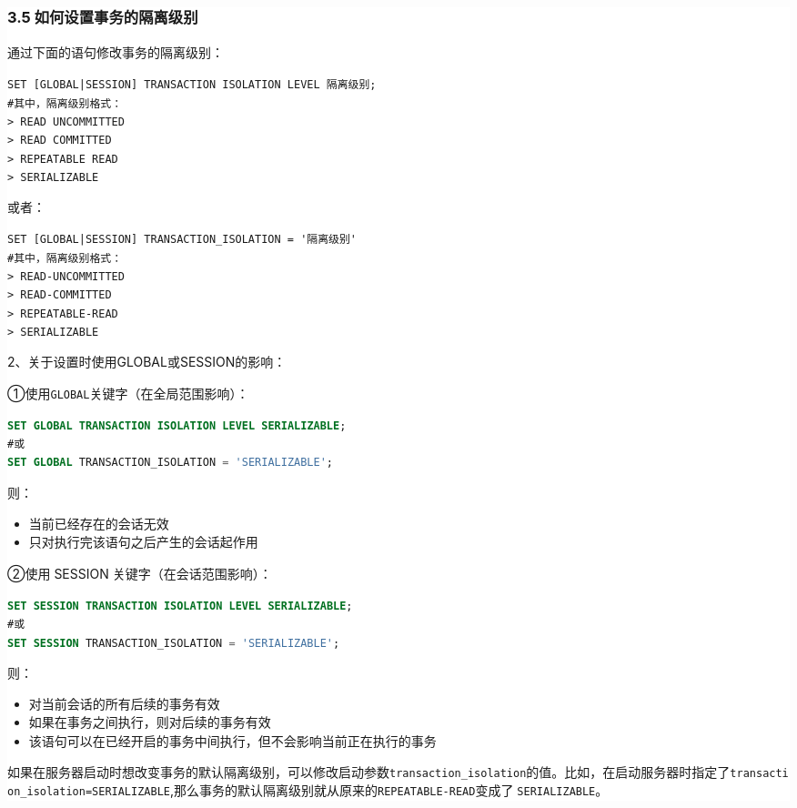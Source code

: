 ```sql
```



### 3.5 如何设置事务的隔离级别

通过下面的语句修改事务的隔离级别：  

```mysql
SET [GLOBAL|SESSION] TRANSACTION ISOLATION LEVEL 隔离级别;
#其中，隔离级别格式：
> READ UNCOMMITTED
> READ COMMITTED
> REPEATABLE READ
> SERIALIZABLE
```

或者：

```mysql
SET [GLOBAL|SESSION] TRANSACTION_ISOLATION = '隔离级别'
#其中，隔离级别格式：
> READ-UNCOMMITTED
> READ-COMMITTED
> REPEATABLE-READ
> SERIALIZABLE
```

2、关于设置时使用GLOBAL或SESSION的影响：

①使用`GLOBAL`关键字（在全局范围影响）：

```sql
SET GLOBAL TRANSACTION ISOLATION LEVEL SERIALIZABLE;
#或
SET GLOBAL TRANSACTION_ISOLATION = 'SERIALIZABLE';
```

则：

- 当前已经存在的会话无效
- 只对执行完该语句之后产生的会话起作用

②使用 SESSION 关键字（在会话范围影响）：

```sql
SET SESSION TRANSACTION ISOLATION LEVEL SERIALIZABLE;
#或
SET SESSION TRANSACTION_ISOLATION = 'SERIALIZABLE';
```

则：

- 对当前会话的所有后续的事务有效
- 如果在事务之间执行，则对后续的事务有效
- 该语句可以在已经开启的事务中间执行，但不会影响当前正在执行的事务



如果在服务器启动时想改变事务的默认隔离级别，可以修改启动参数`transaction_isolation`的值。比如，在启动服务器时指定了`transaction_isolation=SERIALIZABLE`,那么事务的默认隔离级别就从原来的`REPEATABLE-READ`变成了 `SERIALIZABLE`。
